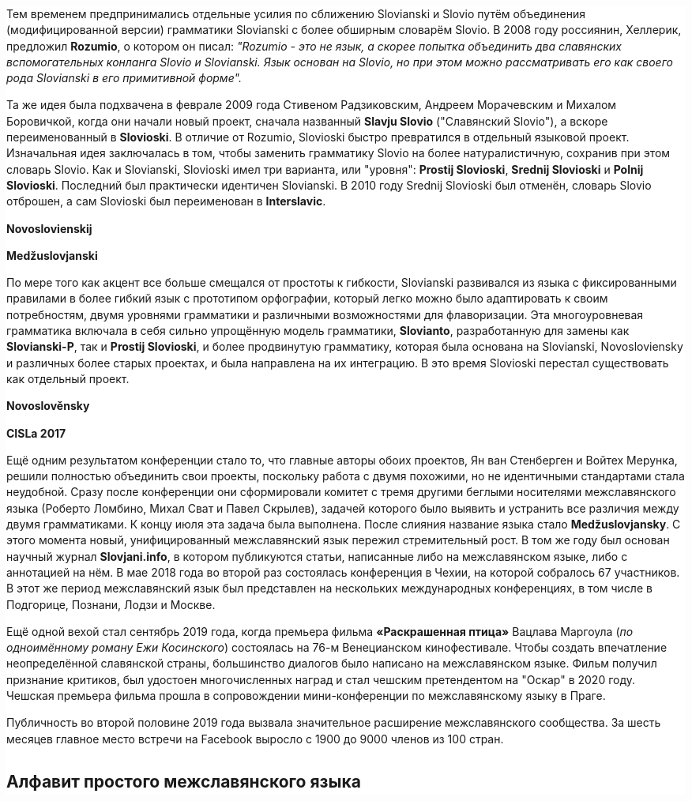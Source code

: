Тем временем предпринимались отдельные усилия по сближению Slovianski и Slovio путём объединения (модифицированной версии) грамматики Slovianski с более обширным словарём Slovio. В 2008 году россиянин, Хеллерик, предложил **Rozumio**, о котором он писал: *"Rozumio - это не язык, а скорее попытка объединить два славянских вспомогательных конланга Slovio и Slovianski. Язык основан на Slovio, но при этом можно рассматривать его как своего рода Slovianski в его примитивной форме".*

Та же идея была подхвачена в феврале 2009 года Стивеном Радзиковским, Андреем Морачевским и Михалом Боровичкой, когда они начали новый проект, сначала названный **Slavju Slovio** ("Славянский Slovio"), а вскоре переименованный в **Slovioski**. В отличие от Rozumio, Slovioski быстро превратился в отдельный языковой проект. Изначальная идея заключалась в том, чтобы заменить грамматику Slovio на более натуралистичную, сохранив при этом словарь Slovio. Как и Slovianski, Slovioski имел три варианта, или "уровня": **Prostij Slovioski**, **Srednij Slovioski** и **Polnij Slovioski**. Последний был практически идентичен Slovianski. В 2010 году Srednij Slovioski был отменён, словарь Slovio отброшен, а сам Slovioski был переименован в **Interslavic**.

**Novoslovienskij**

**Medžuslovjanski**

По мере того как акцент все больше смещался от простоты к гибкости, Slovianski развивался из языка с фиксированными правилами в более гибкий язык с прототипом орфографии, который легко можно было адаптировать к своим потребностям, двумя уровнями грамматики и различными возможностями для флаворизации. Эта многоуровневая грамматика включала в себя сильно упрощённую модель грамматики, **Slovianto**, разработанную для замены как **Slovianski-P**, так и **Prostij Slovioski**, и более продвинутую грамматику, которая была основана на Slovianski, Novosloviensky и различных более старых проектах, и была направлена на их интеграцию. В это время Slovioski перестал существовать как отдельный проект.

**Novoslověnsky**

**CISLa 2017**

Ещё одним результатом конференции стало то, что главные авторы обоих проектов, Ян ван Стенберген и Войтех Мерунка, решили полностью объединить свои проекты, поскольку работа с двумя похожими, но не идентичными стандартами стала неудобной. Сразу после конференции они сформировали комитет с тремя другими беглыми носителями межславянского языка (Роберто Ломбино, Михал Сват и Павел Скрылев), задачей которого было выявить и устранить все различия между двумя грамматиками. К концу июля эта задача была выполнена. После слияния название языка стало **Medžuslovjansky**. С этого момента новый, унифицированный межславянский язык пережил стремительный рост. В том же году был основан научный журнал **Slovjani.info**, в котором публикуются статьи, написанные либо на межславянском языке, либо с аннотацией на нём. В мае 2018 года во второй раз состоялась конференция в Чехии, на которой собралось 67 участников. В этот же период межславянский язык был представлен на нескольких международных конференциях, в том числе в Подгорице, Познани, Лодзи и Москве.

Ещё одной вехой стал сентябрь 2019 года, когда премьера фильма **«Раскрашенная птица»** Вацлава Маргоула (*по одноимённому роману Ежи Косинского*) состоялась на 76-м Венецианском кинофестивале. Чтобы создать впечатление неопределённой славянской страны, большинство диалогов было написано на межславянском языке. Фильм получил признание критиков, был удостоен многочисленных наград и стал чешским претендентом на "Оскар" в 2020 году. Чешская премьера фильма прошла в сопровождении мини-конференции по межславянскому языку в Праге.

Публичность во второй половине 2019 года вызвала значительное расширение межславянского сообщества. За шесть месяцев главное место встречи на Facebook выросло с 1900 до 9000 членов из 100 стран.

## Алфавит простого межславянского языка

